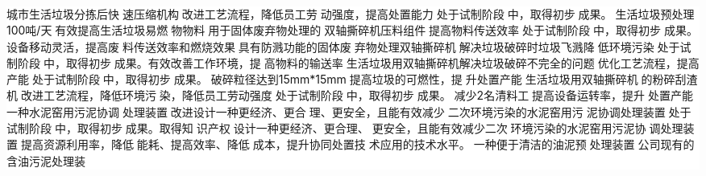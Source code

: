 城市生活垃圾分拣后快
速压缩机构
改进工艺流程，降低员工劳
动强度，提高处置能力
处于试制阶段
中，取得初步
成果。
生活垃圾预处理100吨/天
有效提高生活垃圾易燃
物物料
用于固体废弃物处理的
双轴撕碎机压料组件
提高物料传送效率
处于试制阶段
中，取得初步
成果。设备移动灵活，提高废
料传送效率和燃烧效果
具有防溅功能的固体废
弃物处理双轴撕碎机
解决垃圾破碎时垃圾飞溅降
低环境污染
处于试制阶段
中，取得初步
成果。有效改善工作环境，提
高物料的输送率
生活垃圾用双轴撕碎机解决垃圾破碎不完全的问题
优化工艺流程，提高产能
处于试制阶段
中，取得初步
成果。
破碎粒径达到15mm*15mm
提高垃圾的可燃性，提
升处置产能
生活垃圾用双轴撕碎机
的粉碎刮渣机
改进工艺流程，降低环境污
染，降低员工劳动强度
处于试制阶段
中，取得初步
成果。
减少2名清料工
提高设备运转率，提升
处置产能
一种水泥窑用污泥协调
处理装置
改进设计一种更经济、更合
理、更安全，且能有效减少
二次环境污染的水泥窑用污
泥协调处理装置
处于试制阶段
中，取得初步
成果。取得知
识产权
设计一种更经济、更合理、
更安全，且能有效减少二次
环境污染的水泥窑用污泥协
调处理装置
提高资源利用率，降低
能耗、提高效率、降低
成本，提升协同处置技
术应用的技术水平。
一种便于清洁的油泥预
处理装置
公司现有的含油污泥处理装